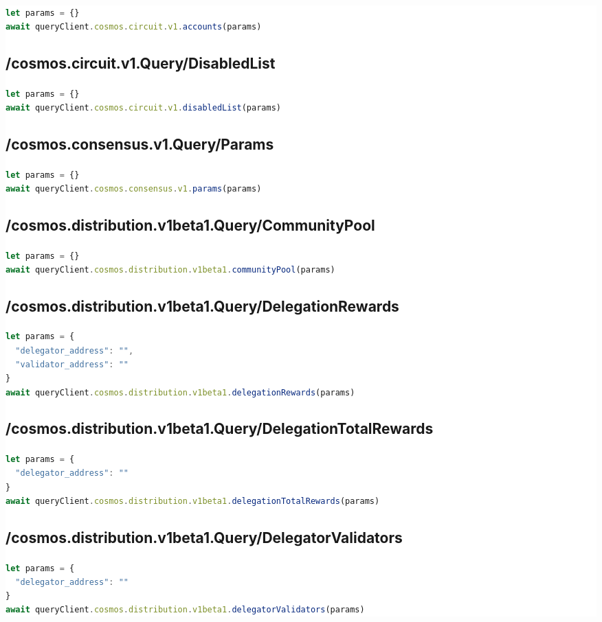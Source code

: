 ```js
let params = {}
await queryClient.cosmos.circuit.v1.accounts(params)
```

##  /cosmos.circuit.v1.Query/DisabledList

```js
let params = {}
await queryClient.cosmos.circuit.v1.disabledList(params)
```

##  /cosmos.consensus.v1.Query/Params

```js
let params = {}
await queryClient.cosmos.consensus.v1.params(params)
```

##  /cosmos.distribution.v1beta1.Query/CommunityPool

```js
let params = {}
await queryClient.cosmos.distribution.v1beta1.communityPool(params)
```

##  /cosmos.distribution.v1beta1.Query/DelegationRewards

```js
let params = {
  "delegator_address": "",
  "validator_address": ""
}
await queryClient.cosmos.distribution.v1beta1.delegationRewards(params)
```

##  /cosmos.distribution.v1beta1.Query/DelegationTotalRewards

```js
let params = {
  "delegator_address": ""
}
await queryClient.cosmos.distribution.v1beta1.delegationTotalRewards(params)
```

##  /cosmos.distribution.v1beta1.Query/DelegatorValidators

```js
let params = {
  "delegator_address": ""
}
await queryClient.cosmos.distribution.v1beta1.delegatorValidators(params)
```
